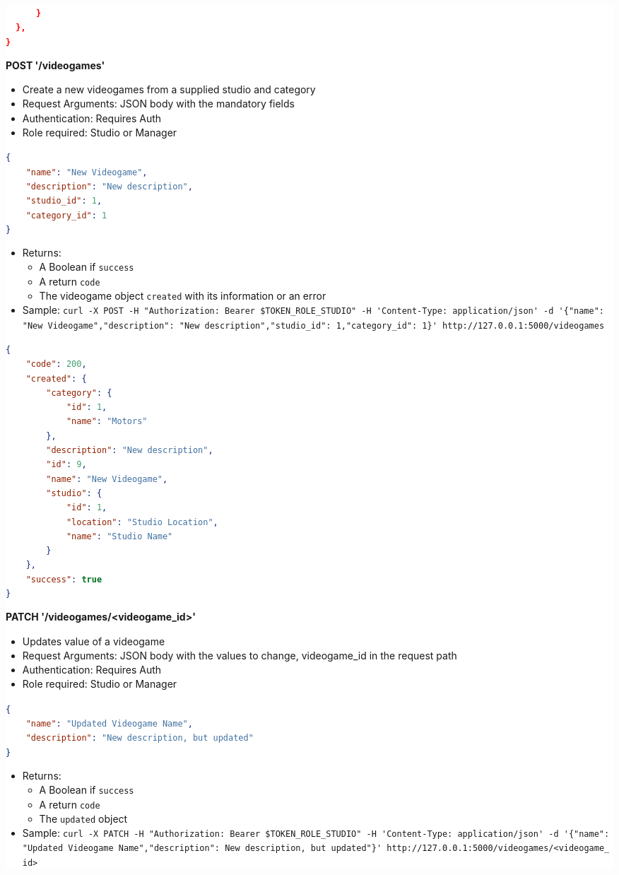 ```json
      }
  },
}
```
**POST '/videogames'**

- Create a new videogames from a supplied studio and category
- Request Arguments: JSON body with the mandatory fields
- Authentication: Requires Auth
- Role required: Studio or Manager
```json
{
    "name": "New Videogame",
    "description": "New description",
    "studio_id": 1,
    "category_id": 1
}
```
- Returns:
  - A Boolean if `success`
  - A return `code`
  - The videogame object `created` with its information or an error
- Sample: `curl -X POST -H "Authorization: Bearer $TOKEN_ROLE_STUDIO" -H 'Content-Type: application/json' -d '{"name": "New Videogame","description": "New description","studio_id": 1,"category_id": 1}' http://127.0.0.1:5000/videogames`
```json
{
    "code": 200,
    "created": {
        "category": {
            "id": 1,
            "name": "Motors"
        },
        "description": "New description",
        "id": 9,
        "name": "New Videogame",
        "studio": {
            "id": 1,
            "location": "Studio Location",
            "name": "Studio Name"
        }
    },
    "success": true
}
```
**PATCH '/videogames/<videogame_id>'**

- Updates value of a videogame
- Request Arguments: JSON body with the values to change, videogame_id in the request path
- Authentication: Requires Auth
- Role required: Studio or Manager
```json
{
    "name": "Updated Videogame Name",
    "description": "New description, but updated"
}
```
- Returns:
  - A Boolean if `success`
  - A return `code`
  - The `updated` object
- Sample: `curl -X PATCH -H "Authorization: Bearer $TOKEN_ROLE_STUDIO" -H 'Content-Type: application/json' -d '{"name": "Updated Videogame Name","description": New description, but updated"}' http://127.0.0.1:5000/videogames/<videogame_id>`
